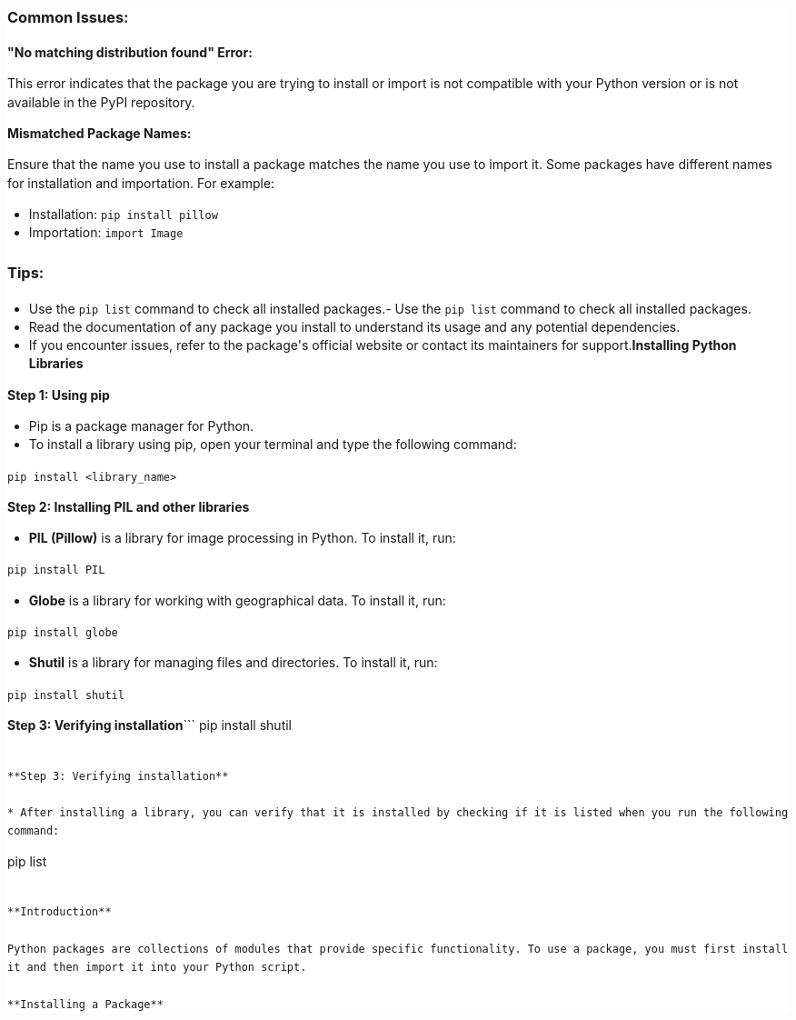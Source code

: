 ### Common Issues:

**"No matching distribution found" Error:**

This error indicates that the package you are trying to install or import is not compatible with your Python version or is not available in the PyPI repository.

**Mismatched Package Names:**

Ensure that the name you use to install a package matches the name you use to import it. Some packages have different names for installation and importation. For example:

- Installation: `pip install pillow`
- Importation: `import Image`

### Tips:

- Use the `pip list` command to check all installed packages.- Use the `pip list` command to check all installed packages.
- Read the documentation of any package you install to understand its usage and any potential dependencies.
- If you encounter issues, refer to the package's official website or contact its maintainers for support.**Installing Python Libraries**

**Step 1: Using pip**

* Pip is a package manager for Python.
* To install a library using pip, open your terminal and type the following command:

```
pip install <library_name>
```

**Step 2: Installing PIL and other libraries**

* **PIL (Pillow)** is a library for image processing in Python. To install it, run:

```
pip install PIL
```

* **Globe** is a library for working with geographical data. To install it, run:

```
pip install globe
```

* **Shutil** is a library for managing files and directories. To install it, run:

```
pip install shutil
```

**Step 3: Verifying installation**```
pip install shutil
```

**Step 3: Verifying installation**

* After installing a library, you can verify that it is installed by checking if it is listed when you run the following command:

```
pip list
```**Markdown Notes: Installing and Importing Python Packages**

**Introduction**

Python packages are collections of modules that provide specific functionality. To use a package, you must first install it and then import it into your Python script.

**Installing a Package**
```
